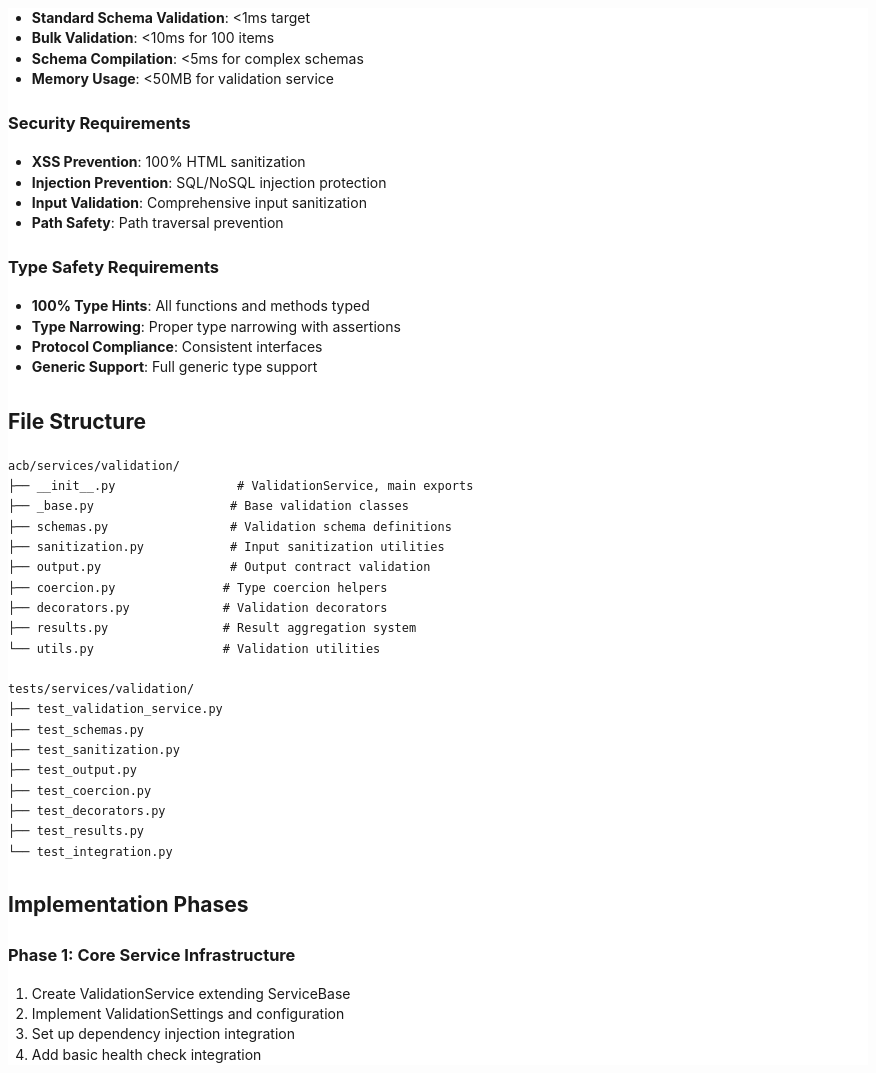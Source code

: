 - **Standard Schema Validation**: \<1ms target
- **Bulk Validation**: \<10ms for 100 items
- **Schema Compilation**: \<5ms for complex schemas
- **Memory Usage**: \<50MB for validation service

### Security Requirements

- **XSS Prevention**: 100% HTML sanitization
- **Injection Prevention**: SQL/NoSQL injection protection
- **Input Validation**: Comprehensive input sanitization
- **Path Safety**: Path traversal prevention

### Type Safety Requirements

- **100% Type Hints**: All functions and methods typed
- **Type Narrowing**: Proper type narrowing with assertions
- **Protocol Compliance**: Consistent interfaces
- **Generic Support**: Full generic type support

## File Structure

```
acb/services/validation/
├── __init__.py                 # ValidationService, main exports
├── _base.py                   # Base validation classes
├── schemas.py                 # Validation schema definitions
├── sanitization.py            # Input sanitization utilities
├── output.py                  # Output contract validation
├── coercion.py               # Type coercion helpers
├── decorators.py             # Validation decorators
├── results.py                # Result aggregation system
└── utils.py                  # Validation utilities

tests/services/validation/
├── test_validation_service.py
├── test_schemas.py
├── test_sanitization.py
├── test_output.py
├── test_coercion.py
├── test_decorators.py
├── test_results.py
└── test_integration.py
```

## Implementation Phases

### Phase 1: Core Service Infrastructure

1. Create ValidationService extending ServiceBase
1. Implement ValidationSettings and configuration
1. Set up dependency injection integration
1. Add basic health check integration
